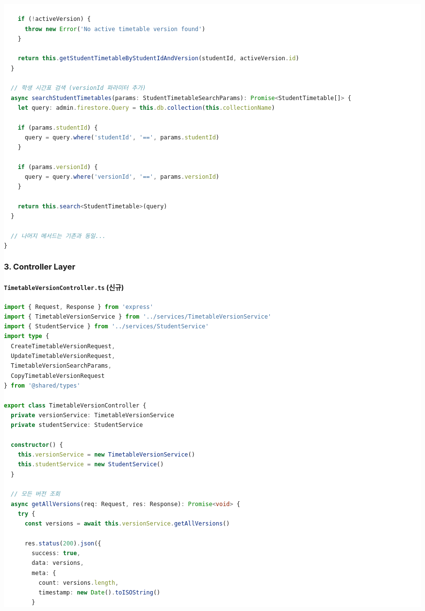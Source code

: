 ```typescript

    if (!activeVersion) {
      throw new Error('No active timetable version found')
    }

    return this.getStudentTimetableByStudentIdAndVersion(studentId, activeVersion.id)
  }

  // 학생 시간표 검색 (versionId 파라미터 추가)
  async searchStudentTimetables(params: StudentTimetableSearchParams): Promise<StudentTimetable[]> {
    let query: admin.firestore.Query = this.db.collection(this.collectionName)

    if (params.studentId) {
      query = query.where('studentId', '==', params.studentId)
    }

    if (params.versionId) {
      query = query.where('versionId', '==', params.versionId)
    }

    return this.search<StudentTimetable>(query)
  }

  // 나머지 메서드는 기존과 동일...
}
```

### 3. Controller Layer

#### `TimetableVersionController.ts` (신규)
```typescript
import { Request, Response } from 'express'
import { TimetableVersionService } from '../services/TimetableVersionService'
import { StudentService } from '../services/StudentService'
import type {
  CreateTimetableVersionRequest,
  UpdateTimetableVersionRequest,
  TimetableVersionSearchParams,
  CopyTimetableVersionRequest
} from '@shared/types'

export class TimetableVersionController {
  private versionService: TimetableVersionService
  private studentService: StudentService

  constructor() {
    this.versionService = new TimetableVersionService()
    this.studentService = new StudentService()
  }

  // 모든 버전 조회
  async getAllVersions(req: Request, res: Response): Promise<void> {
    try {
      const versions = await this.versionService.getAllVersions()

      res.status(200).json({
        success: true,
        data: versions,
        meta: {
          count: versions.length,
          timestamp: new Date().toISOString()
        }
```